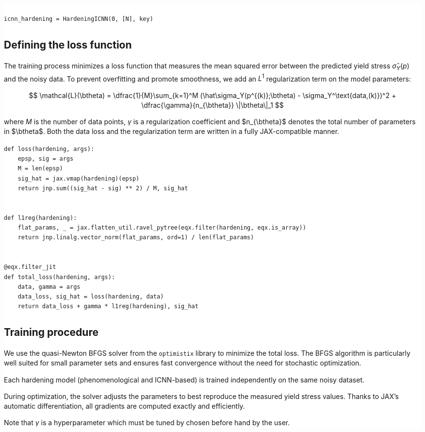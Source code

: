 ```{code-cell} ipython3

icnn_hardening = HardeningICNN(0, [N], key)
```

## Defining the loss function

The training process minimizes a loss function that measures the mean squared error between the predicted yield stress $\hat{\sigma}_Y(p)$ and the noisy data. To prevent overfitting and promote smoothness, we add an $L^1$ regularization term on the model parameters:

$$
\mathcal{L}(\btheta) = \dfrac{1}{M}\sum_{k=1}^M (\hat\sigma_Y(p^{(k)};\btheta) - \sigma_Y^\text{data,(k)})^2 + \dfrac{\gamma}{n_{\btheta}} \|\btheta\|_1
$$

where $M$ is the number of data points, $\gamma$ is a regularization coefficient and $n_{\btheta}$ denotes the total number of parameters in $\btheta$. Both the data loss and the regularization term are written in a fully JAX-compatible manner.

```{code-cell} ipython3
def loss(hardening, args):
    epsp, sig = args
    M = len(epsp)
    sig_hat = jax.vmap(hardening)(epsp)
    return jnp.sum((sig_hat - sig) ** 2) / M, sig_hat


def l1reg(hardening):
    flat_params, _ = jax.flatten_util.ravel_pytree(eqx.filter(hardening, eqx.is_array))
    return jnp.linalg.vector_norm(flat_params, ord=1) / len(flat_params)


@eqx.filter_jit
def total_loss(hardening, args):
    data, gamma = args
    data_loss, sig_hat = loss(hardening, data)
    return data_loss + gamma * l1reg(hardening), sig_hat
```

## Training procedure

We use the quasi-Newton BFGS solver from the `optimistix` library to minimize the total loss. The BFGS algorithm is particularly well suited for small parameter sets and ensures fast convergence without the need for stochastic optimization.

Each hardening model (phenomenological and ICNN-based) is trained independently on the same noisy dataset.

During optimization, the solver adjusts the parameters to best reproduce the measured yield stress values. Thanks to JAX’s automatic differentiation, all gradients are computed exactly and efficiently.

Note that $\gamma$ is a hyperparameter which must be tuned by chosen before hand by the user.
